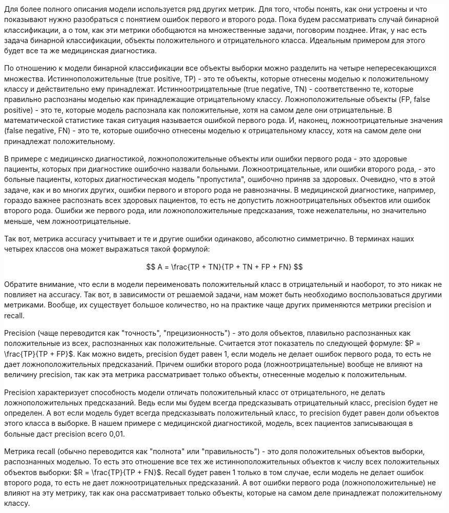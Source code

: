 Для более полного описания модели используется ряд других метрик. Для того, чтобы понять, как они устроены и что показывают нужно разобраться с понятием ошибок первого и второго рода. Пока будем рассматривать случай бинарной классификации, а о том, как эти метрики обобщаются на множественные задачи, поговорим позднее. Итак, у нас есть задача бинарной классификации, объекты положительного и отрицательного класса. Идеальным примером для этого будет все та же медицинская диагностика.

По отношению к модели бинарной классификации все объекты выборки можно разделить на четыре непересекающихся множества. Истинноположительные (true positive, TP) - это те объекты, которые отнесены моделью к положительному классу и действительно ему принадлежат. Истинноотрицательные (true negative, TN) - соответственно те, которые правильно распознаны моделью как принадлежащие отрицательному классу. Ложноположительные объекты (FP, false positive) - это те, которые модель распознала как положительные, хотя на самом деле они отрицательные. В математической статистике такая ситуация называется ошибкой первого рода. И, наконец, ложноотрицательные значения (false negative, FN) - это те, которые ошибочно отнесены моделью к отрицательному классу, хотя на самом деле они принадлежат положительному.

В примере с медицинско диагностикой, ложноположительные объекты или ошибки первого рода - это здоровые пациенты, которых при диагностике ошибочно назвали больными. Ложноотрицательные, или ошибки второго рода, - это больные пациенты, которых диагностическая модель "пропустила", ошибочно приняв за здоровых. Очевидно, что в этой задаче, как и во многих других, ошибки первого и второго рода не равнозначны. В медицинской диагностике, например, гораздо важнее распознать всех здоровых пациентов, то есть не допустить ложноотрицательных объектов или ошибок второго рода. Ошибки же первого рода, или ложноположительные предсказания, тоже нежелательны, но значительно меньше, чем ложноотрицательные.

Так вот, метрика accuracy учитывает и те и другие ошибки одинаково, абсолютно симметрично. В терминах наших четырех классов она может выражаться такой формулой:

$$
A = \frac{TP + TN}{TP + TN + FP + FN}
$$

Обратите внимание, что если в модели переименовать положительный класс в отрицательный и наоборот, то это никак не повлияет на accuracy. Так вот, в зависимости от решаемой задачи, нам может быть необходимо воспользоваться другими метриками. Вообще, их существует большое количество, но на практике чаще других применяются метрики precision и recall.

Precision (чаще переводится как "точность", "прецизионность") - это доля объектов, плавильно распознанных как положительные из всех, распознанных как положительные. Считается этот показатель по следующей формуле: $P = \frac{TP}{TP + FP}$. Как можно видеть, precision будет равен 1, если модель не делает ошибок первого рода, то есть не дает ложноположительных предсказаний. Причем ошибки второго рода (ложноотрицательные) вообще не влияют на величину precision, так как эта метрика рассматривает только объекты, отнесенные моделью к положительным.

Precision характеризует способность модели отличать положительный класс от отрицательного, не делать ложноположительных предсказаний. Ведь если мы будем всегда предсказывать отрицательный класс, precision будет не определен. А вот если модель будет всегда предсказывать положительный класс, то precision будет равен доли объектов этого класса в выборке. В нашем примере с медицинской диагностикой, модель, всех пациентов записывающая в больные даст precision всего 0,01.

Метрика recall (обычно переводится как "полнота" или "правильность") - это доля положительных объектов выборки, распознанных моделью. То есть это отношение все тех же истинноположительных объектов к числу всех положительных объектов выборки: $R = \frac{TP}{TP + FN}$. Recall будет равен 1 только в том случае, если модель не делает ошибок второго рода, то есть не дает ложноотрицательных предсказаний. А вот ошибки первого рода (ложноположительные) не влияют на эту метрику, так как она рассматривает только объекты, которые на самом деле принадлежат положительному классу. 
